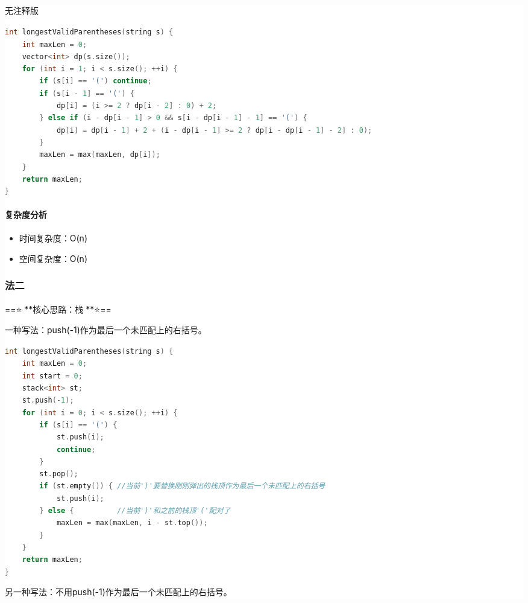 无注释版

```c++
int longestValidParentheses(string s) {
    int maxLen = 0; 
    vector<int> dp(s.size()); 
    for (int i = 1; i < s.size(); ++i) {
        if (s[i] == '(') continue; 
        if (s[i - 1] == '(') {
            dp[i] = (i >= 2 ? dp[i - 2] : 0) + 2;
        } else if (i - dp[i - 1] > 0 && s[i - dp[i - 1] - 1] == '(') { 
            dp[i] = dp[i - 1] + 2 + (i - dp[i - 1] >= 2 ? dp[i - dp[i - 1] - 2] : 0);  
        }
        maxLen = max(maxLen, dp[i]);
    }
    return maxLen;
}
```

#### 复杂度分析

- 时间复杂度：O(n)  

- 空间复杂度：O(n)

### 法二

==:star: **核心思路：栈   **:star:==

一种写法：push(-1)作为最后一个未匹配上的右括号。

```c++
int longestValidParentheses(string s) {
    int maxLen = 0;
    int start = 0;
    stack<int> st;
    st.push(-1);
    for (int i = 0; i < s.size(); ++i) {
        if (s[i] == '(') {
            st.push(i);
            continue;
        }
        st.pop();
        if (st.empty()) { //当前')'要替换刚刚弹出的栈顶作为最后一个未匹配上的右括号
            st.push(i);
        } else {          //当前')'和之前的栈顶'('配对了
            maxLen = max(maxLen, i - st.top());
        }
    }
    return maxLen;
}
```

另一种写法：不用push(-1)作为最后一个未匹配上的右括号。
